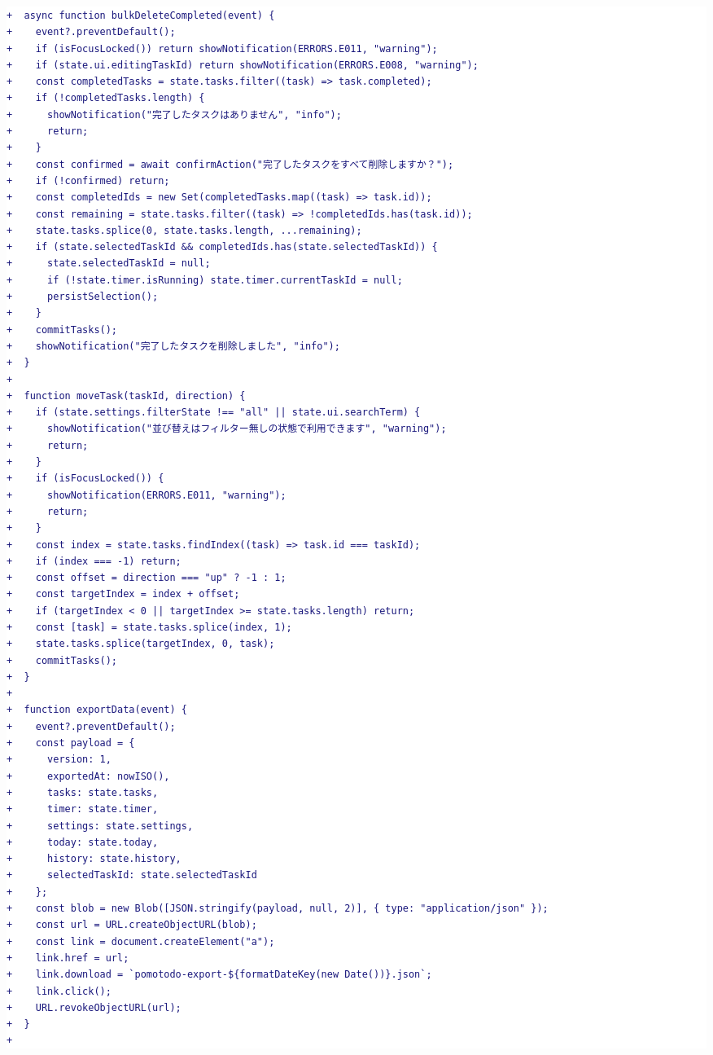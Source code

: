 ```diff
+  async function bulkDeleteCompleted(event) {
+    event?.preventDefault();
+    if (isFocusLocked()) return showNotification(ERRORS.E011, "warning");
+    if (state.ui.editingTaskId) return showNotification(ERRORS.E008, "warning");
+    const completedTasks = state.tasks.filter((task) => task.completed);
+    if (!completedTasks.length) {
+      showNotification("完了したタスクはありません", "info");
+      return;
+    }
+    const confirmed = await confirmAction("完了したタスクをすべて削除しますか？");
+    if (!confirmed) return;
+    const completedIds = new Set(completedTasks.map((task) => task.id));
+    const remaining = state.tasks.filter((task) => !completedIds.has(task.id));
+    state.tasks.splice(0, state.tasks.length, ...remaining);
+    if (state.selectedTaskId && completedIds.has(state.selectedTaskId)) {
+      state.selectedTaskId = null;
+      if (!state.timer.isRunning) state.timer.currentTaskId = null;
+      persistSelection();
+    }
+    commitTasks();
+    showNotification("完了したタスクを削除しました", "info");
+  }
+
+  function moveTask(taskId, direction) {
+    if (state.settings.filterState !== "all" || state.ui.searchTerm) {
+      showNotification("並び替えはフィルター無しの状態で利用できます", "warning");
+      return;
+    }
+    if (isFocusLocked()) {
+      showNotification(ERRORS.E011, "warning");
+      return;
+    }
+    const index = state.tasks.findIndex((task) => task.id === taskId);
+    if (index === -1) return;
+    const offset = direction === "up" ? -1 : 1;
+    const targetIndex = index + offset;
+    if (targetIndex < 0 || targetIndex >= state.tasks.length) return;
+    const [task] = state.tasks.splice(index, 1);
+    state.tasks.splice(targetIndex, 0, task);
+    commitTasks();
+  }
+
+  function exportData(event) {
+    event?.preventDefault();
+    const payload = {
+      version: 1,
+      exportedAt: nowISO(),
+      tasks: state.tasks,
+      timer: state.timer,
+      settings: state.settings,
+      today: state.today,
+      history: state.history,
+      selectedTaskId: state.selectedTaskId
+    };
+    const blob = new Blob([JSON.stringify(payload, null, 2)], { type: "application/json" });
+    const url = URL.createObjectURL(blob);
+    const link = document.createElement("a");
+    link.href = url;
+    link.download = `pomotodo-export-${formatDateKey(new Date())}.json`;
+    link.click();
+    URL.revokeObjectURL(url);
+  }
+
```

  [Symbol(gaxios-gaxios-error)]: '6.7.1'
  [Symbol(gaxios-gaxios-error)]: '6.7.1'